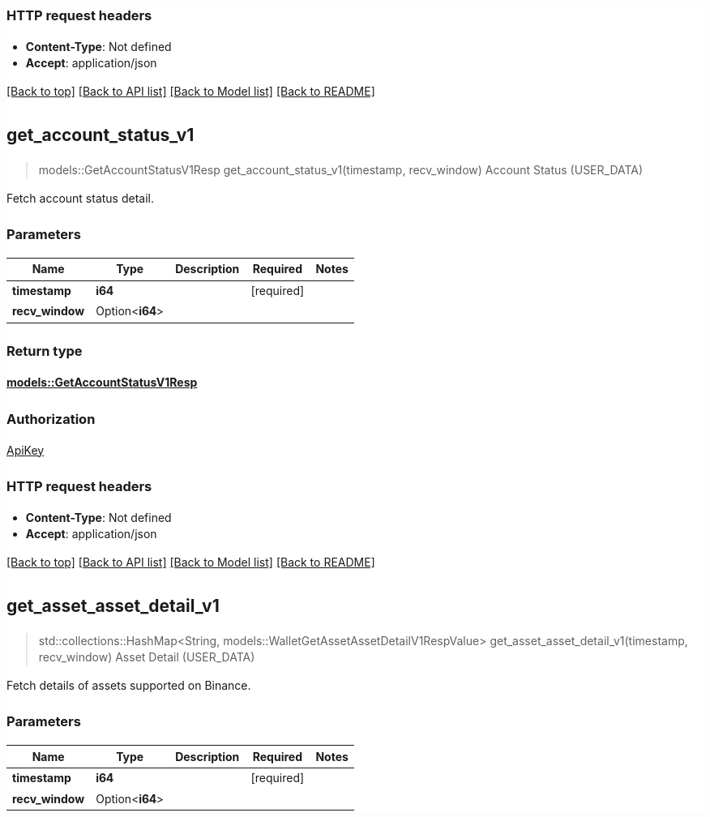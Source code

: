 ### HTTP request headers

- **Content-Type**: Not defined
- **Accept**: application/json

[[Back to top]](#) [[Back to API list]](../README.md#documentation-for-api-endpoints) [[Back to Model list]](../README.md#documentation-for-models) [[Back to README]](../README.md)


## get_account_status_v1

> models::GetAccountStatusV1Resp get_account_status_v1(timestamp, recv_window)
Account Status (USER_DATA)

Fetch account status detail.

### Parameters


Name | Type | Description  | Required | Notes
------------- | ------------- | ------------- | ------------- | -------------
**timestamp** | **i64** |  | [required] |
**recv_window** | Option<**i64**> |  |  |

### Return type

[**models::GetAccountStatusV1Resp**](GetAccountStatusV1Resp.md)

### Authorization

[ApiKey](../README.md#ApiKey)

### HTTP request headers

- **Content-Type**: Not defined
- **Accept**: application/json

[[Back to top]](#) [[Back to API list]](../README.md#documentation-for-api-endpoints) [[Back to Model list]](../README.md#documentation-for-models) [[Back to README]](../README.md)


## get_asset_asset_detail_v1

> std::collections::HashMap<String, models::WalletGetAssetAssetDetailV1RespValue> get_asset_asset_detail_v1(timestamp, recv_window)
Asset Detail (USER_DATA)

Fetch details of assets supported on Binance.

### Parameters


Name | Type | Description  | Required | Notes
------------- | ------------- | ------------- | ------------- | -------------
**timestamp** | **i64** |  | [required] |
**recv_window** | Option<**i64**> |  |  |
